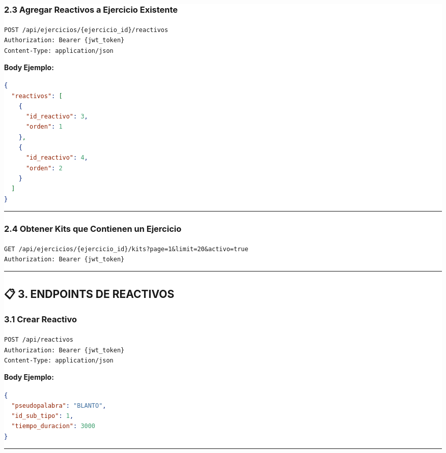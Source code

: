
### **2.3 Agregar Reactivos a Ejercicio Existente**
```http
POST /api/ejercicios/{ejercicio_id}/reactivos
Authorization: Bearer {jwt_token}
Content-Type: application/json
```

**Body Ejemplo:**
```json
{
  "reactivos": [
    {
      "id_reactivo": 3,
      "orden": 1
    },
    {
      "id_reactivo": 4,
      "orden": 2
    }
  ]
}
```

---

### **2.4 Obtener Kits que Contienen un Ejercicio**
```http
GET /api/ejercicios/{ejercicio_id}/kits?page=1&limit=20&activo=true
Authorization: Bearer {jwt_token}
```

---

## 📋 **3. ENDPOINTS DE REACTIVOS**

### **3.1 Crear Reactivo**
```http
POST /api/reactivos
Authorization: Bearer {jwt_token}
Content-Type: application/json
```

**Body Ejemplo:**
```json
{
  "pseudopalabra": "BLANTO",
  "id_sub_tipo": 1,
  "tiempo_duracion": 3000
}
```

---
